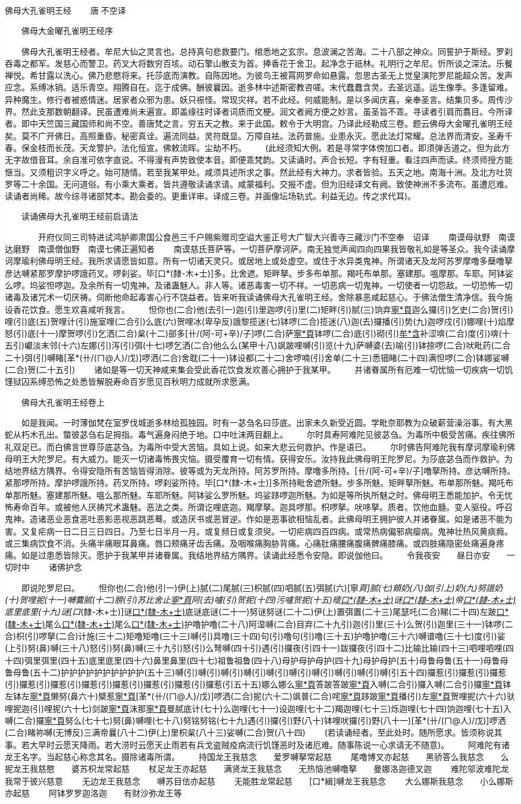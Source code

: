   佛母大孔雀明王经
　　唐 不空译




　　佛母大金曜孔雀明王经序

　　佛母大孔雀明王经者。牟尼大仙之灵言也。总持真句悲救要门。绾悉地之玄宗。息波澜之苦海。二十八部之神众。同誓护于斯经。罗刹吞毒之都军。发慈心而警卫。药叉大将数穷百垓。动石擎山散支为首。捧香花于舍卫。起净念于祇林。礼明行之牟尼。忻所谈之深法。乐餐禅悦。希甘露以洗心。佛乃悲愍将来。托莎底而演教。自陈因地。为彼鸟王被罥网罗命如悬露。忽思古圣无上觉皇演陀罗尼能超众苦。发声应念。系缚冰销。适乐青空。翔腾自在。迄于成佛。酬彼曩因。逝多林中述斯密教咨嗟。末代蠢蠢含灵。去圣远遥。运生像季。多逢留难。异种魔生。修行者被惑情迷。居家者众邪为患。妖只祳怪。常现灾祥。若不此经。何威能制。是以多闻庆喜。亲奉圣言。结集贝多。周传沙界。然此支那数朝翻译。民虽遭难尚未遍宣。即盖缘往时译者词质而文梗。润文者阙方便之妙言。虽圣旨不乖。寻读者引肩而翥目。今所译者。即中天竺国三藏国师和尚不空。善唐梵之言。穷五天之教。来于此国。敕令于大明宫。乃译此经勒成三卷。题云佛母大金曜孔雀明王经矣。莫不广开佛日。高照重昏。秘密真诠。遍流同益。灵符既显。万障自袪。法药普施。业患永灭。愿此法灯常耀。总法界而清安。圣寿千春。保金枝而长茂。天龙警护。法化恒宣。佛敕流晖。尘劫不朽。
　　(此经须知大例。若是寻常字体傍加口者。即须弹舌道之。但为此方无字故借音耳。余自准可依字直说。不得漫有声势致使本音。即便乖梵韵。又读诵时。声合长短。字有轻重。看注四声而读。终须师授方能惬当。又须粗识字义呼之。始可随情。若至我某甲处。咸须具述所求之事。然此经有大神力。求者皆验。五天之地。南海十洲。及北方吐货罗等二十余国。无问道俗。有小乘大乘者。皆共遵敬读诵求请。咸蒙福利。交报不虚。但为旧经译文有阙。致使神洲不多流布。虽遭厄难。读诵者尚稀。故今综寻诸部梵本。勘会委的。更重详审。译成三卷。并画像坛场轨式。利益无边。传之求代耳)。

　　读诵佛母大孔雀明王经前启请法

　　　　开府仪同三司特进试鸿胪卿肃国公食邑三千户赐紫赠司空谥大鉴正号大广智大兴善寺三藏沙门不空奉　诏译
　　南谟母驮野　南谟达磨野　南谟僧伽野　南谟七佛正遍知者
　　南谟慈氏菩萨等。一切菩萨摩诃萨。南无独觉声闻四向四果我皆敬礼如是等圣众。我今读诵摩诃摩瑜利佛母明王经。我所求请愿皆如意。所有一切诸天灵只。或居地上或处虚空。或住于水异类鬼神。所谓诸天及龙阿苏罗摩噜多蘖噜拏彦达嚩紧那罗摩护啰誐药叉。啰刹娑。毕[口*(隸-木+士)]多。比舍遮。矩畔拏。步多布单那。羯吒布单那。塞建那。嗢摩那。车耶。阿钵娑么啰。坞娑怛啰迦。及余所有一切鬼神。及诸蛊魅人。非人等。诸恶毒害一切不祥。一切恶病一切鬼神。一切使者一切怨敌。一切恐怖一切诸毒及诸咒术一切厌祷。伺断他命起毒害心行不饶益者。皆来听我读诵佛母大孔雀明王经。舍除暴恶咸起慈心。于佛法僧生清净信。我今施设香花饮食。愿生欢喜咸听我言。
　　怛你也(二合)他(去引一)迦(引)里迦啰(引)里(二)矩畔(引)腻(三)饷弃[寧*頁](四)迦么攞(引)乞史(二合)贺(引)哩(引)底(五)贺哩计(引)施室哩(二合引)么底(六)贺哩冰(卑孕反)誐黎揽迷(七)钵啰(二合)揽迷(八)迦(去)攞播(引)势(九)迦啰戍(引)娜哩(十)焰摩怒(引)底(十一)摩贺啰(引)乞洒(二合)枲(十二)部多[卄/(阿-可+辛)/子]啰(二合)萨[寧*頁](十三)钵啰(二合)底(引)砌(引)[牟*含](十四)补涩喯(二合)度(引)喯(十五引)巘淡末邻(十六)左娜(引)泻(引)弭(十七)啰乞洒(二合)他么么(某甲十八)飒跛哩嚩(引)览(十九)萨嚩婆(去)喻(引)钵捺啰(二合)吠毗药(二合二十)弭(引)嚩睹[革*(卄/(ㄇ@人)/戊)]啰洒(二合)舍耽(二十一)钵设都(二十二)舍啰喃(引)舍单(二十三)悉钿睹(二十四)满怛啰(二合)钵娜娑嚩(二合)贺(二十五引)
　　诸如是等一切天神咸来集会受此香花饮食发欢善心拥护于我某甲。
　　并诸眷属所有厄难一切忧恼一切疾病一切饥馑狱囚系缚恐怖之处悉皆解脱寿命百岁愿见百秋明力成就所求愿满。

　　佛母大孔雀明王经卷上

　　如是我闻。一时薄伽梵在室罗伐城逝多林给孤独园。时有一苾刍名曰莎底。出家未久新受近圆。学毗奈耶教为众破薪营澡浴事。有大黑蛇从朽木孔出。螫彼苾刍右足拇指。毒气遍身闷绝于地。口中吐沫两目翻上。
　　尔时具寿阿难陀见彼苾刍。为毒所中极受苦痛。疾往佛所礼双足已。而白佛言世尊莎底苾刍。为毒所中受大苦恼。具如上说。如来大悲云何救护。作是语已。
　　尔时佛告阿难陀我有摩诃摩瑜利佛母明王大陀罗尼。有大威力。能灭一切诸毒怖畏灾恼。摄受覆育一切有情。获得安乐。汝持我此佛母明王陀罗尼。为莎底苾刍而作救护。为结地界结方隅界。令得安隐所有苦恼皆得消除。彼等或为天龙所持。阿苏罗所持。摩噜多所持。[卄/(阿-可+辛)/子]噜拏所持。彦达嚩所持。紧那啰所持。摩护啰誐所持。药叉所持。啰刹娑所持。毕[口*(隸-木+士)]多所持毗舍遮所魅。步多所魅。矩畔拏所魅。布单那所魅。羯吒布单那所魅。塞建那所魅。嗢么那所魅。车耶所魅。阿钵娑么罗所魅。坞娑跢啰迦所魅。为如是等所执所魅之时。佛母明王悉能加护。令无忧怖寿命百年。或被他人厌祷咒术蛊魅。恶法之类。所谓讫哩底迦。羯摩拏。迦具啰那。枳啰拏。吠哆拏。质者。饮他血髓。变人驱役。呼召鬼神。造诸恶业恶食恶吐恶影恶视恶跳恶蓦。或造厌书或恶冒逆。作如是恶事欲相恼乱者。此佛母明王拥护彼人并诸眷属。如是诸恶不能为害。又复疟病一日二日三日四日。乃至七日半月一月。或复频日或复须臾。一切疟病四百四病。或常热病偏邪病瘿病。鬼神壮热风黄痰癊。或三集病饮食不消。头痛半痛眼耳鼻痛。唇口颊痛牙齿舌痛。及咽喉痛胸胁背痛。心痛肚痛腰痛腹痛髀痛膝痛。或四肢痛隐密处痛遍身疼痛。如是过患悉皆除灭。愿护于我某甲并诸眷属。我结地界结方隅界。读诵此经悉令安隐。即说伽他曰。
　　令我夜安　　昼日亦安　　一切时中
　　诸佛护念

　　即说陀罗尼曰。
　　怛你也(二合)他(引一)伊(上)腻(二)尾腻(三)枳腻(四)呬腻(五)弭腻(六)[寧*頁]腻(七)頞奶(八)伽(引上)奶(九)努誐奶(十)贺哩抳(十一)嚩麌腻(十二)膀(引)苏比舍止[寧*頁](十三)阿(去)嚧(引)贺抳(十四)污嚧贺抳(十五)曀[口*(隸-木+士)](十六)谜[口*(隸-木+士)](十七)帝[口*(隸-木+士)](十八)底里底里(十九)谜[口*(隸-木+士)]谜[口*(隸-木+士)](二十)底谜底谜(二十一)努谜努谜(二十二)伊(上)置弭置(二十三)尾瑟吒(二合)睇(二十四)左跛[口*(隸-木+士)](二十五)尾么[口*(隸-木+士)](二十六)尾么[口*(隸-木+士)](二十七)护噜护噜(二十八)阿湿嚩(二合)目弃(二十九引)迦(引)里(三十)么贺(引)迦里(三十一)钵啰(二合)枳(引)啰拏(二合)计施(三十二)矩噜矩噜(三十三)嚩(引)具噜(三十四)句(引)噜句(引)噜(三十五)护噜护噜(三十六)嚩谱噜(三十七)度(引)娑(上引)努(鼻)嚩(三十八)怒(引)努(鼻)嚩(三十九引)怒(引)么弩嚩(四十引)遇(引)攞夜(引四十一)跋攞夜(引四十二)比输比输(四十三)呬哩呬哩(四十四)弭里弭里(四十五)底里底里(四十六)鼻里鼻里(四十七)祖鲁祖鲁(四十八)母护母护母护(四十九)母护母护(五十)母鲁母鲁(五十一)母鲁母鲁母鲁(五十二)护护护护护护护护护护(五十三)嚩(引)嚩(引)嚩(引)嚩(引)嚩(引)嚩(引)嚩(引)嚩(引)嚩(引)嚩(引五十四)攞惹(引)攞惹(引)攞惹(引)攞惹(引)攞惹(引)攞惹(引)攞惹(引)攞惹(引)攞惹(引)攞惹(引五十五)娜么娜么[寧*頁](五十六)答跛答跛[寧*頁](五十七)入嚩(二合引)攞入嚩(二合引)攞[寧*頁](五十八)钵左钵左[寧*頁](五十九)懒努(鼻六十)檗惹[寧*頁](六十一)[革*(卄/(ㄇ@人)/戊)]啰洒(二合)抳(六十二)飒普(二合)咤[寧*頁](六十三)跢跛[寧*頁](六十四)播(引)左[寧*頁](六十五)贺哩抳(六十六)驮哩抳迦(引)哩抳(六十七)剑跛[寧*頁](六十八)沫那[寧*頁](六十九)曼腻底计(七十)么迦哩(七十一)设迦哩(七十二)羯迦哩(七十三)烁迦哩(七十四)饷迦哩(七十五)入嚩(二合)攞[寧*頁](七十六)努么(七十七)努(鼻)嚩哩(七十八)努铭努铭(七十九)遇(引)攞(引)野(八十)钵哩吠攞(引)野(八十一)[革*(卄/(ㄇ@人)/戊)]啰洒(二合)睹祢嚩(无博反)三满帝曩(八十二)伊(上)里枳枲(八十三)娑嚩(二合)贺(八十四)
　　(若读诵经者。至此处时。随所愿求。皆须称说其事。若大早时云愿天降雨。若大涝时云愿天止雨若有兵戈盗贼疫病流行饥馑恶时及诸厄难。随事陈说一心求请无不随意)。
　　阿难陀有诸龙王名字。当起慈心称念其名。摄除诸毒所谓。
　　持国龙王我慈念　　爱罗嚩拏常起慈
　　尾噜博叉亦起慈　　黑骄答么我慈念　　么抳龙王我慈愍　　婆苏枳龙常起慈
　　杖足龙王亦起慈　　满贤龙王我慈念　　无热恼池嚩噜拏　　曼娜洛迦德叉迦
　　难陀邬波难陀龙　　我常于彼兴慈意
　　无边龙王我慈念　　嚩苏目佉亦起慈
　　无能胜龙常起慈　　[口*緝]嚩龙王我慈念
　　大么娜斯我慈念　　小么娜斯亦起慈
　　阿钵罗罗迦洛迦　　有财沙弥龙王等